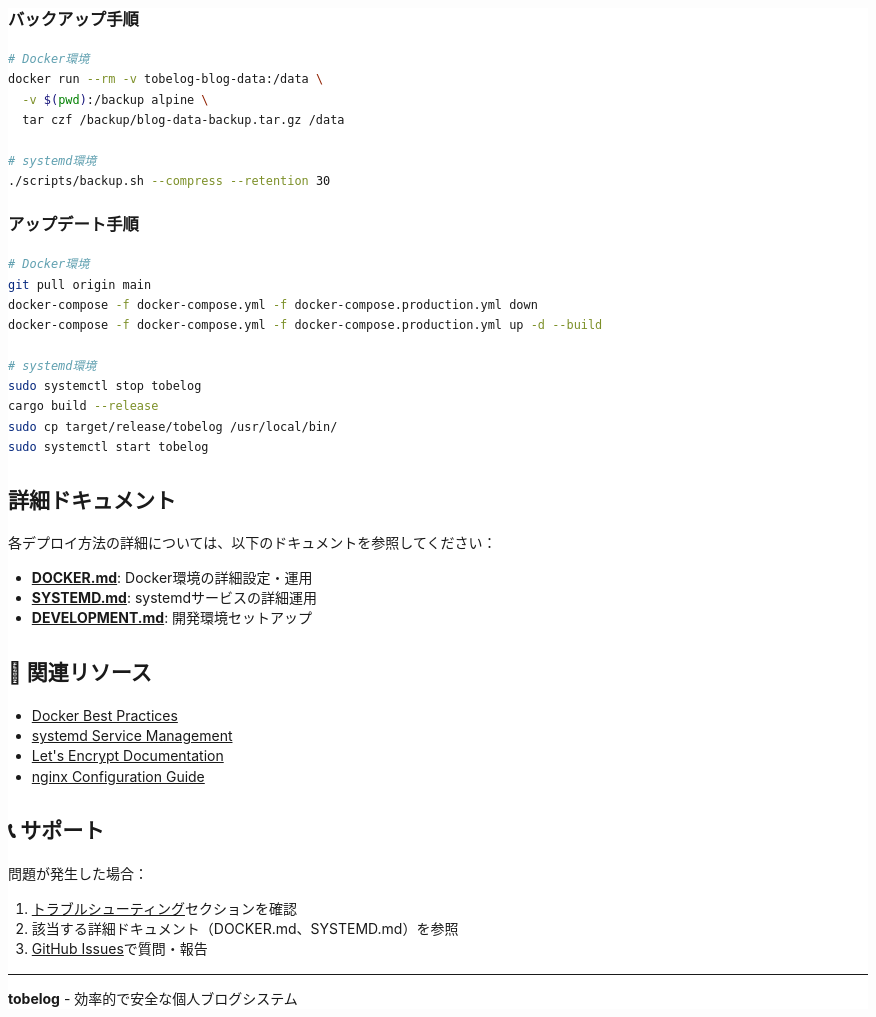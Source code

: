 ### バックアップ手順

```bash
# Docker環境
docker run --rm -v tobelog-blog-data:/data \
  -v $(pwd):/backup alpine \
  tar czf /backup/blog-data-backup.tar.gz /data

# systemd環境
./scripts/backup.sh --compress --retention 30
```

### アップデート手順

```bash
# Docker環境
git pull origin main
docker-compose -f docker-compose.yml -f docker-compose.production.yml down
docker-compose -f docker-compose.yml -f docker-compose.production.yml up -d --build

# systemd環境
sudo systemctl stop tobelog
cargo build --release
sudo cp target/release/tobelog /usr/local/bin/
sudo systemctl start tobelog
```

## 詳細ドキュメント

各デプロイ方法の詳細については、以下のドキュメントを参照してください：

- **[DOCKER.md](DOCKER.md)**: Docker環境の詳細設定・運用
- **[SYSTEMD.md](SYSTEMD.md)**: systemdサービスの詳細運用
- **[DEVELOPMENT.md](DEVELOPMENT.md)**: 開発環境セットアップ

## 🔗 関連リソース

- [Docker Best Practices](https://docs.docker.com/develop/dev-best-practices/)
- [systemd Service Management](https://www.freedesktop.org/software/systemd/man/systemd.service.html)
- [Let's Encrypt Documentation](https://letsencrypt.org/docs/)
- [nginx Configuration Guide](https://nginx.org/en/docs/)

## 📞 サポート

問題が発生した場合：

1. [トラブルシューティング](#-トラブルシューティング)セクションを確認
2. 該当する詳細ドキュメント（DOCKER.md、SYSTEMD.md）を参照
3. [GitHub Issues](https://github.com/junichiro/tobelog/issues)で質問・報告

---

**tobelog** - 効率的で安全な個人ブログシステム